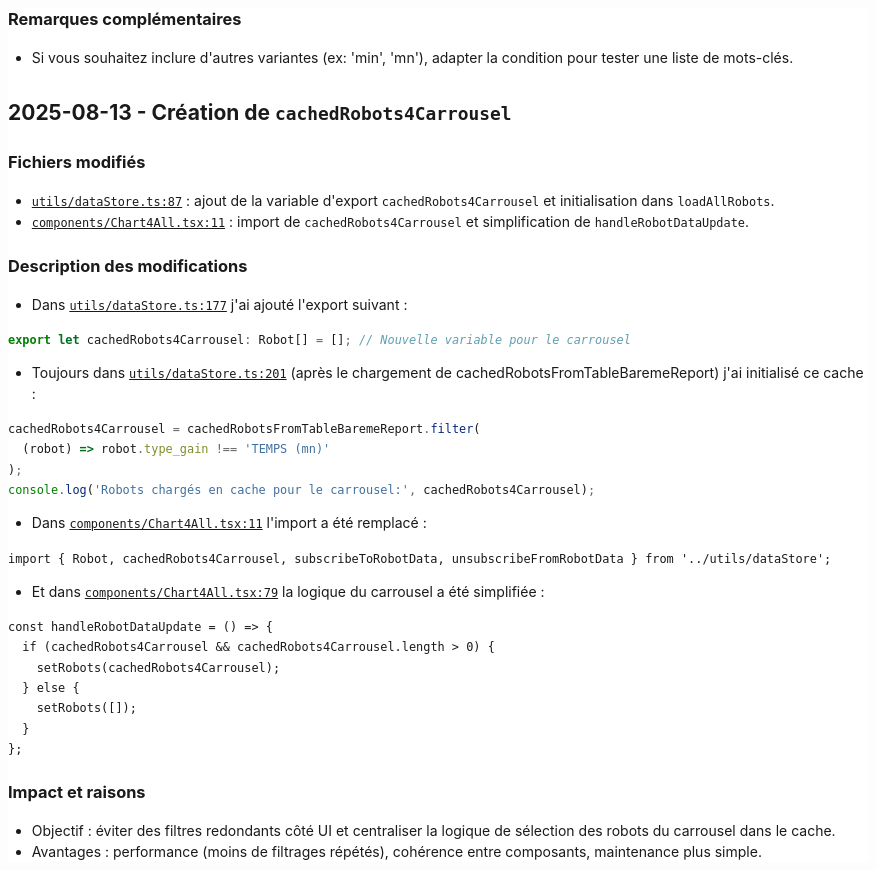 ### Remarques complémentaires
- Si vous souhaitez inclure d'autres variantes (ex: 'min', 'mn'), adapter la condition pour tester une liste de mots-clés.



## 2025-08-13 - Création de `cachedRobots4Carrousel`


### Fichiers modifiés
- [`utils/dataStore.ts:87`](utils/dataStore.ts:87) : ajout de la variable d'export `cachedRobots4Carrousel` et initialisation dans `loadAllRobots`.
- [`components/Chart4All.tsx:11`](components/Chart4All.tsx:11) : import de `cachedRobots4Carrousel` et simplification de `handleRobotDataUpdate`.

### Description des modifications
- Dans [`utils/dataStore.ts:177`](utils/dataStore.ts:177) j'ai ajouté l'export suivant :

```ts
export let cachedRobots4Carrousel: Robot[] = []; // Nouvelle variable pour le carrousel
```

- Toujours dans [`utils/dataStore.ts:201`](utils/dataStore.ts:201) (après le chargement de cachedRobotsFromTableBaremeReport) j'ai initialisé ce cache :

```ts
cachedRobots4Carrousel = cachedRobotsFromTableBaremeReport.filter(
  (robot) => robot.type_gain !== 'TEMPS (mn)'
);
console.log('Robots chargés en cache pour le carrousel:', cachedRobots4Carrousel);
```

- Dans [`components/Chart4All.tsx:11`](components/Chart4All.tsx:11) l'import a été remplacé :

```tsx
import { Robot, cachedRobots4Carrousel, subscribeToRobotData, unsubscribeFromRobotData } from '../utils/dataStore';
```

- Et dans [`components/Chart4All.tsx:79`](components/Chart4All.tsx:79) la logique du carrousel a été simplifiée :

```tsx
const handleRobotDataUpdate = () => {
  if (cachedRobots4Carrousel && cachedRobots4Carrousel.length > 0) {
    setRobots(cachedRobots4Carrousel);
  } else {
    setRobots([]);
  }
};
```

### Impact et raisons
- Objectif : éviter des filtres redondants côté UI et centraliser la logique de sélection des robots du carrousel dans le cache.
- Avantages : performance (moins de filtrages répétés), cohérence entre composants, maintenance plus simple.
